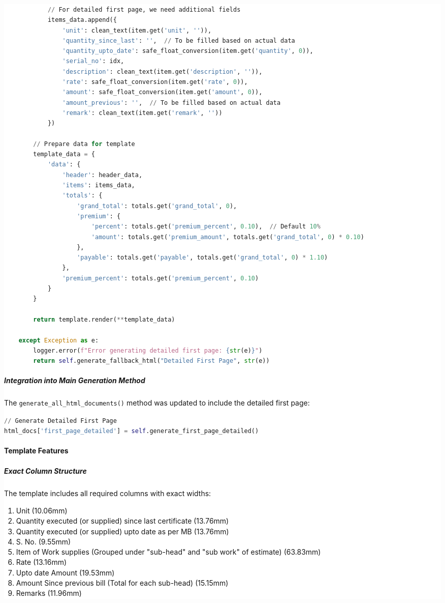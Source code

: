 ```python
            // For detailed first page, we need additional fields
            items_data.append({
                'unit': clean_text(item.get('unit', '')),
                'quantity_since_last': '',  // To be filled based on actual data
                'quantity_upto_date': safe_float_conversion(item.get('quantity', 0)),
                'serial_no': idx,
                'description': clean_text(item.get('description', '')),
                'rate': safe_float_conversion(item.get('rate', 0)),
                'amount': safe_float_conversion(item.get('amount', 0)),
                'amount_previous': '',  // To be filled based on actual data
                'remark': clean_text(item.get('remark', ''))
            })
        
        // Prepare data for template
        template_data = {
            'data': {
                'header': header_data,
                'items': items_data,
                'totals': {
                    'grand_total': totals.get('grand_total', 0),
                    'premium': {
                        'percent': totals.get('premium_percent', 0.10),  // Default 10%
                        'amount': totals.get('premium_amount', totals.get('grand_total', 0) * 0.10)
                    },
                    'payable': totals.get('payable', totals.get('grand_total', 0) * 1.10)
                },
                'premium_percent': totals.get('premium_percent', 0.10)
            }
        }
        
        return template.render(**template_data)
        
    except Exception as e:
        logger.error(f"Error generating detailed first page: {str(e)}")
        return self.generate_fallback_html("Detailed First Page", str(e))
```

##### Integration into Main Generation Method
The `generate_all_html_documents()` method was updated to include the detailed first page:

```python
// Generate Detailed First Page
html_docs['first_page_detailed'] = self.generate_first_page_detailed()
```

#### Template Features

##### Exact Column Structure
The template includes all required columns with exact widths:
1. Unit (10.06mm)
2. Quantity executed (or supplied) since last certificate (13.76mm)
3. Quantity executed (or supplied) upto date as per MB (13.76mm)
4. S. No. (9.55mm)
5. Item of Work supplies (Grouped under "sub-head" and "sub work" of estimate) (63.83mm)
6. Rate (13.16mm)
7. Upto date Amount (19.53mm)
8. Amount Since previous bill (Total for each sub-head) (15.15mm)
9. Remarks (11.96mm)
